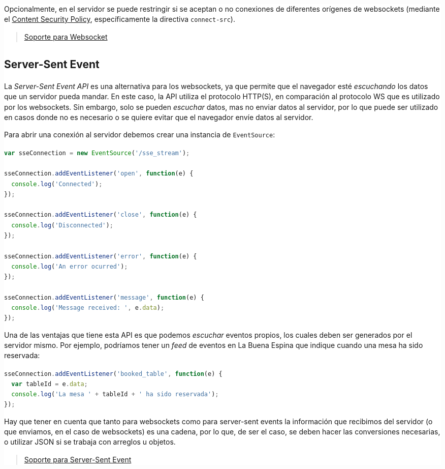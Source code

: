 Opcionalmente, en el servidor se puede restringir si se aceptan o no conexiones de diferentes orígenes de websockets (mediante el [Content Security Policy](http://www.html5rocks.com/en/tutorials/security/content-security-policy/), específicamente la directiva `connect-src`).

> [Soporte para Websocket](http://caniuse.com/#feat=websockets)

## Server-Sent Event

La *Server-Sent Event API* es una alternativa para los websockets, ya que permite que el navegador esté *escuchando* los datos que un servidor pueda mandar. En este caso, la API utiliza el protocolo HTTP(S), en comparación al protocolo WS que es utilizado por los websockets. Sin embargo, solo se pueden *escuchar* datos, mas no enviar datos al servidor, por lo que puede ser utilizado en casos donde no es necesario o se quiere evitar que el navegador envíe datos al servidor.

Para abrir una conexión al servidor debemos crear una instancia de `EventSource`:

```javascript
var sseConnection = new EventSource('/sse_stream');

sseConnection.addEventListener('open', function(e) {
  console.log('Connected');
});

sseConnection.addEventListener('close', function(e) {
  console.log('Disconnected');
});

sseConnection.addEventListener('error', function(e) {
  console.log('An error ocurred');
});

sseConnection.addEventListener('message', function(e) {
  console.log('Message received: ', e.data);
});
```

Una de las ventajas que tiene esta API es que podemos *escuchar* eventos propios, los cuales deben ser generados por el servidor mismo. Por ejemplo, podríamos tener un *feed* de eventos en La Buena Espina que indique cuando una mesa ha sido reservada:

```javascript
sseConnection.addEventListener('booked_table', function(e) {
  var tableId = e.data;
  console.log('La mesa ' + tableId + ' ha sido reservada');
});
```

Hay que tener en cuenta que tanto para websockets como para server-sent events la información que recibimos del servidor (o que enviamos, en el caso de websockets) es una cadena, por lo que, de ser el caso, se deben hacer las conversiones necesarias, o utilizar JSON si se trabaja con arreglos u objetos.

> [Soporte para Server-Sent Event](http://caniuse.com/#feat=eventsource)
